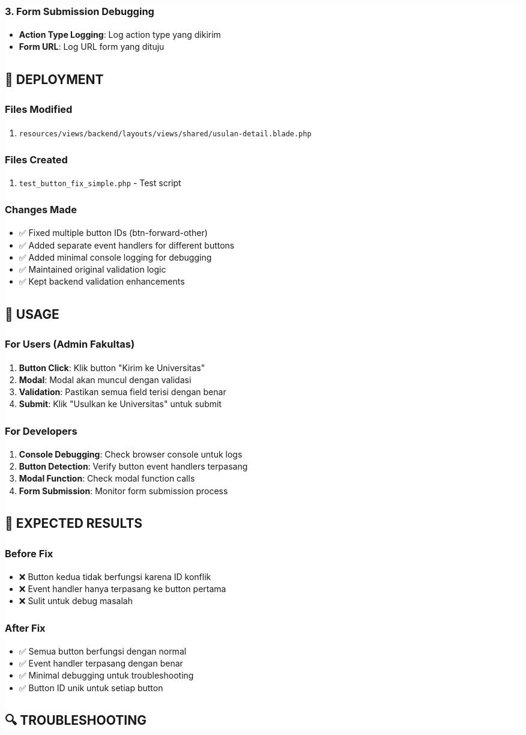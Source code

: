 ### **3. Form Submission Debugging**
- **Action Type Logging**: Log action type yang dikirim
- **Form URL**: Log URL form yang dituju

## **🚀 DEPLOYMENT**

### **Files Modified**
1. `resources/views/backend/layouts/views/shared/usulan-detail.blade.php`

### **Files Created**
1. `test_button_fix_simple.php` - Test script

### **Changes Made**
- ✅ Fixed multiple button IDs (btn-forward-other)
- ✅ Added separate event handlers for different buttons
- ✅ Added minimal console logging for debugging
- ✅ Maintained original validation logic
- ✅ Kept backend validation enhancements

## **📝 USAGE**

### **For Users (Admin Fakultas)**
1. **Button Click**: Klik button "Kirim ke Universitas"
2. **Modal**: Modal akan muncul dengan validasi
3. **Validation**: Pastikan semua field terisi dengan benar
4. **Submit**: Klik "Usulkan ke Universitas" untuk submit

### **For Developers**
1. **Console Debugging**: Check browser console untuk logs
2. **Button Detection**: Verify button event handlers terpasang
3. **Modal Function**: Check modal function calls
4. **Form Submission**: Monitor form submission process

## **🎯 EXPECTED RESULTS**

### **Before Fix**
- ❌ Button kedua tidak berfungsi karena ID konflik
- ❌ Event handler hanya terpasang ke button pertama
- ❌ Sulit untuk debug masalah

### **After Fix**
- ✅ Semua button berfungsi dengan normal
- ✅ Event handler terpasang dengan benar
- ✅ Minimal debugging untuk troubleshooting
- ✅ Button ID unik untuk setiap button

## **🔍 TROUBLESHOOTING**
